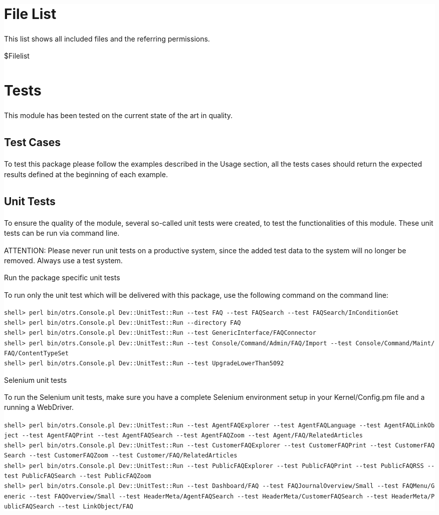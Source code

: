 # File List

This list shows all included files and the referring permissions.

\$Filelist

# Tests

This module has been tested on the current state of the art in quality.

## Test Cases

To test this package please follow the examples described in the Usage
section, all the tests cases should return the expected results defined
at the beginning of each example.

## Unit Tests

To ensure the quality of the module, several so-called unit tests were
created, to test the functionalities of this module. These unit tests
can be run via command line.

ATTENTION: Please never run unit tests on a productive system, since the
added test data to the system will no longer be removed. Always use a
test system.

Run the package specific unit tests

To run only the unit test which will be delivered with this package, use
the following command on the command line:

    shell> perl bin/otrs.Console.pl Dev::UnitTest::Run --test FAQ --test FAQSearch --test FAQSearch/InConditionGet
    shell> perl bin/otrs.Console.pl Dev::UnitTest::Run --directory FAQ
    shell> perl bin/otrs.Console.pl Dev::UnitTest::Run --test GenericInterface/FAQConnector
    shell> perl bin/otrs.Console.pl Dev::UnitTest::Run --test Console/Command/Admin/FAQ/Import --test Console/Command/Maint/FAQ/ContentTypeSet
    shell> perl bin/otrs.Console.pl Dev::UnitTest::Run --test UpgradeLowerThan5092


Selenium unit tests

To run the Selenium unit tests, make sure you have a complete Selenium
environment setup in your Kernel/Config.pm file and a running a
WebDriver.

    shell> perl bin/otrs.Console.pl Dev::UnitTest::Run --test AgentFAQExplorer --test AgentFAQLanguage --test AgentFAQLinkObject --test AgentFAQPrint --test AgentFAQSearch --test AgentFAQZoom --test Agent/FAQ/RelatedArticles
    shell> perl bin/otrs.Console.pl Dev::UnitTest::Run --test CustomerFAQExplorer --test CustomerFAQPrint --test CustomerFAQSearch --test CustomerFAQZoom --test Customer/FAQ/RelatedArticles
    shell> perl bin/otrs.Console.pl Dev::UnitTest::Run --test PublicFAQExplorer --test PublicFAQPrint --test PublicFAQRSS --test PublicFAQSearch --test PublicFAQZoom
    shell> perl bin/otrs.Console.pl Dev::UnitTest::Run --test Dashboard/FAQ --test FAQJournalOverview/Small --test FAQMenu/Generic --test FAQOverview/Small --test HeaderMeta/AgentFAQSearch --test HeaderMeta/CustomerFAQSearch --test HeaderMeta/PublicFAQSearch --test LinkObject/FAQ
